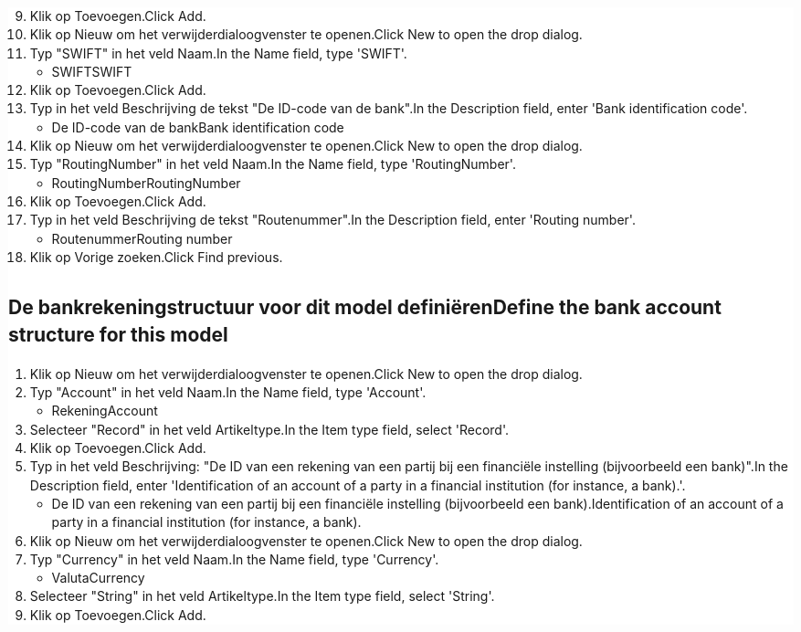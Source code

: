 9. <span data-ttu-id="7f7b8-153">Klik op Toevoegen.</span><span class="sxs-lookup"><span data-stu-id="7f7b8-153">Click Add.</span></span>
10. <span data-ttu-id="7f7b8-154">Klik op Nieuw om het verwijderdialoogvenster te openen.</span><span class="sxs-lookup"><span data-stu-id="7f7b8-154">Click New to open the drop dialog.</span></span>
11. <span data-ttu-id="7f7b8-155">Typ "SWIFT" in het veld Naam.</span><span class="sxs-lookup"><span data-stu-id="7f7b8-155">In the Name field, type 'SWIFT'.</span></span>
    * <span data-ttu-id="7f7b8-156">SWIFT</span><span class="sxs-lookup"><span data-stu-id="7f7b8-156">SWIFT</span></span>  
12. <span data-ttu-id="7f7b8-157">Klik op Toevoegen.</span><span class="sxs-lookup"><span data-stu-id="7f7b8-157">Click Add.</span></span>
13. <span data-ttu-id="7f7b8-158">Typ in het veld Beschrijving de tekst "De ID-code van de bank".</span><span class="sxs-lookup"><span data-stu-id="7f7b8-158">In the Description field, enter 'Bank identification code'.</span></span>
    * <span data-ttu-id="7f7b8-159">De ID-code van de bank</span><span class="sxs-lookup"><span data-stu-id="7f7b8-159">Bank identification code</span></span>  
14. <span data-ttu-id="7f7b8-160">Klik op Nieuw om het verwijderdialoogvenster te openen.</span><span class="sxs-lookup"><span data-stu-id="7f7b8-160">Click New to open the drop dialog.</span></span>
15. <span data-ttu-id="7f7b8-161">Typ "RoutingNumber" in het veld Naam.</span><span class="sxs-lookup"><span data-stu-id="7f7b8-161">In the Name field, type 'RoutingNumber'.</span></span>
    * <span data-ttu-id="7f7b8-162">RoutingNumber</span><span class="sxs-lookup"><span data-stu-id="7f7b8-162">RoutingNumber</span></span>  
16. <span data-ttu-id="7f7b8-163">Klik op Toevoegen.</span><span class="sxs-lookup"><span data-stu-id="7f7b8-163">Click Add.</span></span>
17. <span data-ttu-id="7f7b8-164">Typ in het veld Beschrijving de tekst "Routenummer".</span><span class="sxs-lookup"><span data-stu-id="7f7b8-164">In the Description field, enter 'Routing number'.</span></span>
    * <span data-ttu-id="7f7b8-165">Routenummer</span><span class="sxs-lookup"><span data-stu-id="7f7b8-165">Routing number</span></span>  
18. <span data-ttu-id="7f7b8-166">Klik op Vorige zoeken.</span><span class="sxs-lookup"><span data-stu-id="7f7b8-166">Click Find previous.</span></span>

## <a name="define-the-bank-account-structure-for-this-model"></a><span data-ttu-id="7f7b8-167">De bankrekeningstructuur voor dit model definiëren</span><span class="sxs-lookup"><span data-stu-id="7f7b8-167">Define the bank account structure for this model</span></span>
1. <span data-ttu-id="7f7b8-168">Klik op Nieuw om het verwijderdialoogvenster te openen.</span><span class="sxs-lookup"><span data-stu-id="7f7b8-168">Click New to open the drop dialog.</span></span>
2. <span data-ttu-id="7f7b8-169">Typ "Account" in het veld Naam.</span><span class="sxs-lookup"><span data-stu-id="7f7b8-169">In the Name field, type 'Account'.</span></span>
    * <span data-ttu-id="7f7b8-170">Rekening</span><span class="sxs-lookup"><span data-stu-id="7f7b8-170">Account</span></span>  
3. <span data-ttu-id="7f7b8-171">Selecteer "Record" in het veld Artikeltype.</span><span class="sxs-lookup"><span data-stu-id="7f7b8-171">In the Item type field, select 'Record'.</span></span>
4. <span data-ttu-id="7f7b8-172">Klik op Toevoegen.</span><span class="sxs-lookup"><span data-stu-id="7f7b8-172">Click Add.</span></span>
5. <span data-ttu-id="7f7b8-173">Typ in het veld Beschrijving: "De ID van een rekening van een partij bij een financiële instelling (bijvoorbeeld een bank)".</span><span class="sxs-lookup"><span data-stu-id="7f7b8-173">In the Description field, enter 'Identification of an account of a party in a financial institution (for instance, a bank).'.</span></span>
    * <span data-ttu-id="7f7b8-174">De ID van een rekening van een partij bij een financiële instelling (bijvoorbeeld een bank).</span><span class="sxs-lookup"><span data-stu-id="7f7b8-174">Identification of an account of a party in a financial institution (for instance, a bank).</span></span>  
6. <span data-ttu-id="7f7b8-175">Klik op Nieuw om het verwijderdialoogvenster te openen.</span><span class="sxs-lookup"><span data-stu-id="7f7b8-175">Click New to open the drop dialog.</span></span>
7. <span data-ttu-id="7f7b8-176">Typ "Currency" in het veld Naam.</span><span class="sxs-lookup"><span data-stu-id="7f7b8-176">In the Name field, type 'Currency'.</span></span>
    * <span data-ttu-id="7f7b8-177">Valuta</span><span class="sxs-lookup"><span data-stu-id="7f7b8-177">Currency</span></span>  
8. <span data-ttu-id="7f7b8-178">Selecteer "String" in het veld Artikeltype.</span><span class="sxs-lookup"><span data-stu-id="7f7b8-178">In the Item type field, select 'String'.</span></span>
9. <span data-ttu-id="7f7b8-179">Klik op Toevoegen.</span><span class="sxs-lookup"><span data-stu-id="7f7b8-179">Click Add.</span></span>